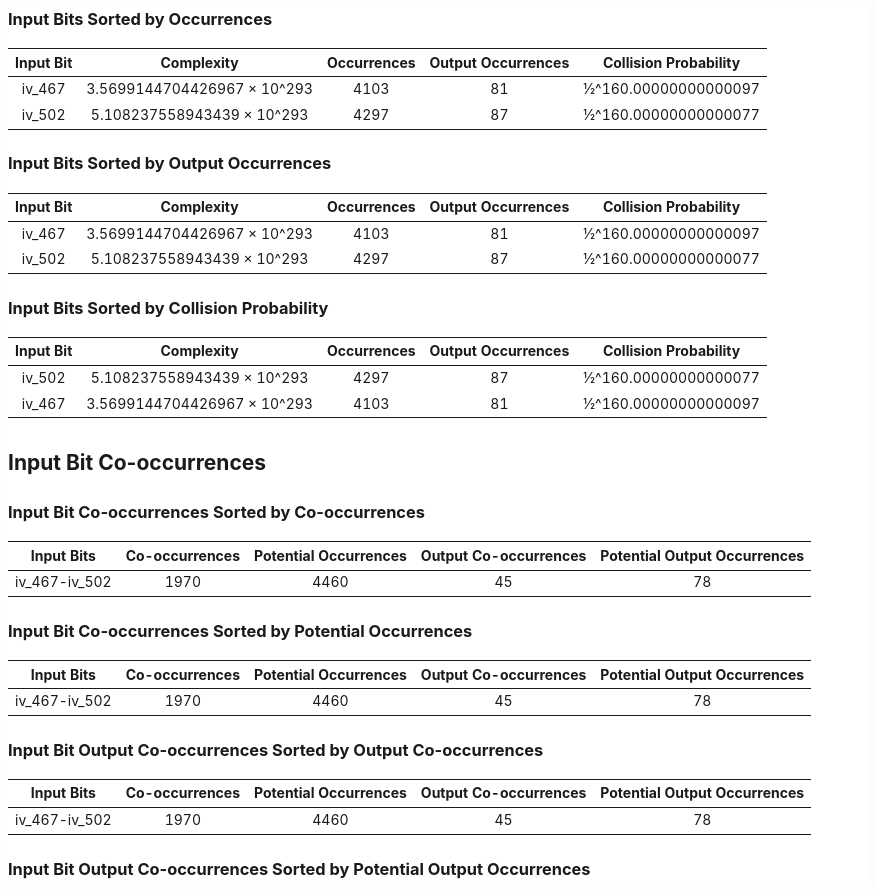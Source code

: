 ### Input Bits Sorted by Occurrences

| Input Bit | Complexity | Occurrences | Output Occurrences | Collision Probability |
|:---------:|:----------:|:-----------:|:------------------:|:---------------------:|
| iv_467 | 3.5699144704426967 × 10^293 | 4103 | 81 | ½^160.00000000000097 |
| iv_502 | 5.108237558943439 × 10^293 | 4297 | 87 | ½^160.00000000000077 |

### Input Bits Sorted by Output Occurrences

| Input Bit | Complexity | Occurrences | Output Occurrences | Collision Probability |
|:---------:|:----------:|:-----------:|:------------------:|:---------------------:|
| iv_467 | 3.5699144704426967 × 10^293 | 4103 | 81 | ½^160.00000000000097 |
| iv_502 | 5.108237558943439 × 10^293 | 4297 | 87 | ½^160.00000000000077 |

### Input Bits Sorted by Collision Probability

| Input Bit | Complexity | Occurrences | Output Occurrences | Collision Probability |
|:---------:|:----------:|:-----------:|:------------------:|:---------------------:|
| iv_502 | 5.108237558943439 × 10^293 | 4297 | 87 | ½^160.00000000000077 |
| iv_467 | 3.5699144704426967 × 10^293 | 4103 | 81 | ½^160.00000000000097 |

## Input Bit Co-occurrences

### Input Bit Co-occurrences Sorted by Co-occurrences

| Input Bits | Co-occurrences | Potential Occurrences | Output Co-occurrences | Potential Output Occurrences |
|:----------:|:--------------:|:---------------------:|:---------------------:|:----------------------------:|
| iv_467-iv_502 | 1970 | 4460 | 45 | 78 |

### Input Bit Co-occurrences Sorted by Potential Occurrences

| Input Bits | Co-occurrences | Potential Occurrences | Output Co-occurrences | Potential Output Occurrences |
|:----------:|:--------------:|:---------------------:|:---------------------:|:----------------------------:|
| iv_467-iv_502 | 1970 | 4460 | 45 | 78 |

### Input Bit Output Co-occurrences Sorted by Output Co-occurrences

| Input Bits | Co-occurrences | Potential Occurrences | Output Co-occurrences | Potential Output Occurrences |
|:----------:|:--------------:|:---------------------:|:---------------------:|:----------------------------:|
| iv_467-iv_502 | 1970 | 4460 | 45 | 78 |

### Input Bit Output Co-occurrences Sorted by Potential Output Occurrences

